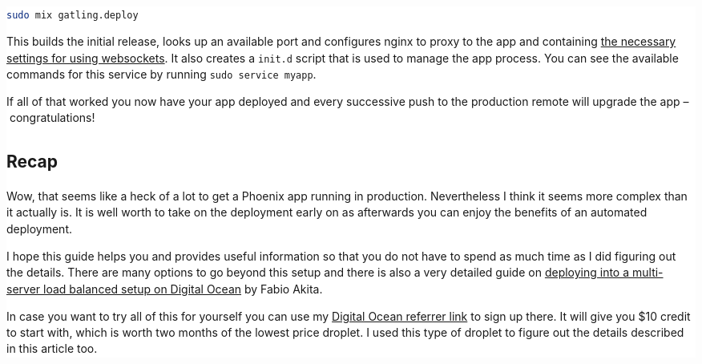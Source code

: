 ```bash
sudo mix gatling.deploy
```

This builds the initial release, looks up an available port and configures nginx to proxy to the app and containing [the necessary settings for using websockets](https://www.nginx.com/blog/websocket-nginx/).
It also creates a `init.d` script that is used to manage the app process.
You can see the available commands for this service by running `sudo service myapp`.

If all of that worked you now have your app deployed and every successive push to the production remote will upgrade the app – congratulations!

## Recap

Wow, that seems like a heck of a lot to get a Phoenix app running in production.
Nevertheless I think it seems more complex than it actually is.
It is well worth to take on the deployment early on as afterwards you can enjoy the benefits of an automated deployment.

I hope this guide helps you and provides useful information so that you do not have to spend as much time as I did figuring out the details.
There are many options to go beyond this setup and there is also a very detailed guide on
[deploying into a multi-server load balanced setup on Digital Ocean](http://www.akitaonrails.com/2016/12/23/elixir-phoenix-app-deployed-into-a-load-balanced-digitalocean-setup)
by Fabio Akita.

In case you want to try all of this for yourself you can use my
[Digital Ocean referrer link](http://www.digitalocean.com/?refcode=63eb025a3190) to sign up there.
It will give you $10 credit to start with, which is worth two months of the lowest price droplet.
I used this type of droplet to figure out the details described in this article too.
